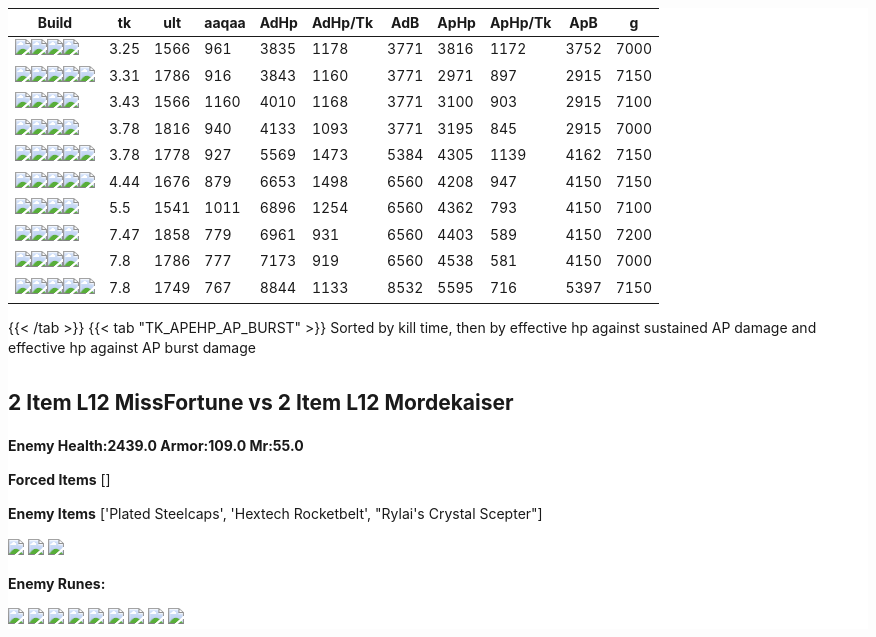 



 Build |tk|ult|aaqaa|AdHp|AdHp/Tk|AdB|ApHp|ApHp/Tk|ApB|g
-|-|-|-|-|-|-|-|-|-|-
![](/item/6672.png)![](/item/3091.png)![](/item/1055.png)![](/item/1036.png)|3.25|1566|961|3835|1178|3771|3816|1172|3752|7000
![](/item/6672.png)![](/item/3006.png)![](/item/1055.png)![](/item/1038.png)![](/item/1038.png)|3.31|1786|916|3843|1160|3771|2971|897|2915|7150
![](/item/6672.png)![](/item/3153.png)![](/item/1055.png)![](/item/1036.png)|3.43|1566|1160|4010|1168|3771|3100|903|2915|7100
![](/item/6672.png)![](/item/3072.png)![](/item/1055.png)![](/item/1036.png)|3.78|1816|940|4133|1093|3771|3195|845|2915|7000
![](/item/6672.png)![](/item/6673.png)![](/item/1055.png)![](/item/1036.png)![](/item/1036.png)|3.78|1778|927|5569|1473|5384|4305|1139|4162|7150
![](/item/6672.png)![](/item/3026.png)![](/item/1055.png)![](/item/1036.png)![](/item/1036.png)|4.44|1676|879|6653|1498|6560|4208|947|4150|7150
![](/item/3153.png)![](/item/3026.png)![](/item/1055.png)![](/item/1036.png)|5.5|1541|1011|6896|1254|6560|4362|793|4150|7100
![](/item/3074.png)![](/item/3026.png)![](/item/1055.png)![](/item/1036.png)|7.47|1858|779|6961|931|6560|4403|589|4150|7200
![](/item/3072.png)![](/item/3026.png)![](/item/1055.png)![](/item/1036.png)|7.8|1786|777|7173|919|6560|4538|581|4150|7000
![](/item/6673.png)![](/item/3026.png)![](/item/1055.png)![](/item/1036.png)![](/item/1036.png)|7.8|1749|767|8844|1133|8532|5595|716|5397|7150
{{< /tab >}}
{{< tab "TK_APEHP_AP_BURST" >}}
Sorted by kill time, then by effective hp against sustained AP damage and effective hp against AP burst damage
## 2 Item L12 MissFortune vs 2 Item L12 Mordekaiser

**Enemy Health:2439.0 Armor:109.0 Mr:55.0**


**Forced Items** []








**Enemy Items** ['Plated Steelcaps', 'Hextech Rocketbelt', "Rylai's Crystal Scepter"]





![](/item/3047.png)
![](/item/3152.png)
![](/item/3116.png)



**Enemy Runes:**





![](/Styles/Precision/Conqueror/Conqueror.png)
![](/Styles/Precision/Triumph.png)
![](/Styles/Precision/LegendTenacity/LegendTenacity.png)
![](/Styles/Sorcery/LastStand/LastStand.png)
![](/Styles/Resolve/Conditioning/Conditioning.png)
![](/Styles/Resolve/Revitalize/Revitalize.png)
![](/StatMods/StatModsAdaptiveForceIcon.png)
![](/StatMods/StatModsAdaptiveForceIcon.png)
![](/StatMods/StatModsArmorIcon.png)

